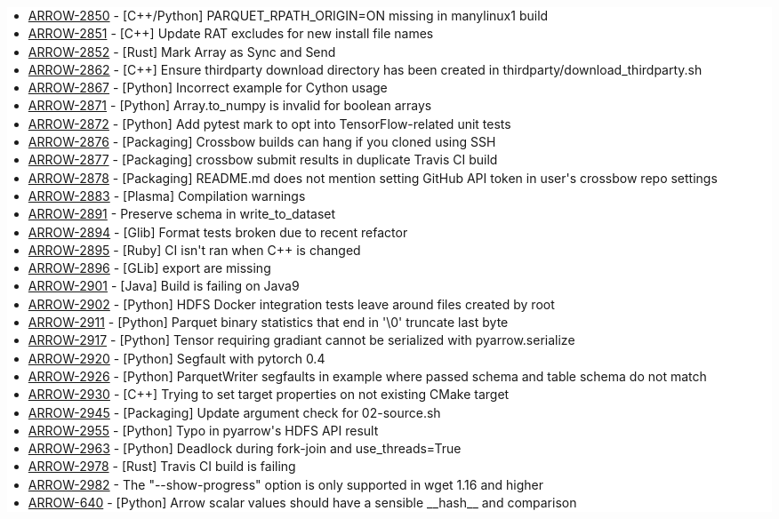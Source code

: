 * [ARROW-2850](https://issues.apache.org/jira/browse/ARROW-2850) - [C++/Python] PARQUET\_RPATH\_ORIGIN=ON missing in manylinux1 build
* [ARROW-2851](https://issues.apache.org/jira/browse/ARROW-2851) - [C++] Update RAT excludes for new install file names
* [ARROW-2852](https://issues.apache.org/jira/browse/ARROW-2852) - [Rust] Mark Array as Sync and Send
* [ARROW-2862](https://issues.apache.org/jira/browse/ARROW-2862) - [C++] Ensure thirdparty download directory has been created in thirdparty/download\_thirdparty.sh
* [ARROW-2867](https://issues.apache.org/jira/browse/ARROW-2867) - [Python] Incorrect example for Cython usage
* [ARROW-2871](https://issues.apache.org/jira/browse/ARROW-2871) - [Python] Array.to\_numpy is invalid for boolean arrays
* [ARROW-2872](https://issues.apache.org/jira/browse/ARROW-2872) - [Python] Add pytest mark to opt into TensorFlow-related unit tests
* [ARROW-2876](https://issues.apache.org/jira/browse/ARROW-2876) - [Packaging] Crossbow builds can hang if you cloned using SSH
* [ARROW-2877](https://issues.apache.org/jira/browse/ARROW-2877) - [Packaging] crossbow submit results in duplicate Travis CI build
* [ARROW-2878](https://issues.apache.org/jira/browse/ARROW-2878) - [Packaging] README.md does not mention setting GitHub API token in user's crossbow repo settings
* [ARROW-2883](https://issues.apache.org/jira/browse/ARROW-2883) - [Plasma] Compilation warnings
* [ARROW-2891](https://issues.apache.org/jira/browse/ARROW-2891) - Preserve schema in write\_to\_dataset
* [ARROW-2894](https://issues.apache.org/jira/browse/ARROW-2894) - [Glib] Format tests broken due to recent refactor
* [ARROW-2895](https://issues.apache.org/jira/browse/ARROW-2895) - [Ruby] CI isn't ran when C++ is changed
* [ARROW-2896](https://issues.apache.org/jira/browse/ARROW-2896) - [GLib] export are missing
* [ARROW-2901](https://issues.apache.org/jira/browse/ARROW-2901) - [Java] Build is failing on Java9
* [ARROW-2902](https://issues.apache.org/jira/browse/ARROW-2902) - [Python] HDFS Docker integration tests leave around files created by root
* [ARROW-2911](https://issues.apache.org/jira/browse/ARROW-2911) - [Python] Parquet binary statistics that end in '\0' truncate last byte
* [ARROW-2917](https://issues.apache.org/jira/browse/ARROW-2917) - [Python] Tensor requiring gradiant cannot be serialized with pyarrow.serialize
* [ARROW-2920](https://issues.apache.org/jira/browse/ARROW-2920) - [Python] Segfault with pytorch 0.4
* [ARROW-2926](https://issues.apache.org/jira/browse/ARROW-2926) - [Python] ParquetWriter segfaults in example where passed schema and table schema do not match
* [ARROW-2930](https://issues.apache.org/jira/browse/ARROW-2930) - [C++] Trying to set target properties on not existing CMake target
* [ARROW-2945](https://issues.apache.org/jira/browse/ARROW-2945) - [Packaging] Update argument check for 02-source.sh
* [ARROW-2955](https://issues.apache.org/jira/browse/ARROW-2955) - [Python] Typo in pyarrow's HDFS API result
* [ARROW-2963](https://issues.apache.org/jira/browse/ARROW-2963) - [Python] Deadlock during fork-join and use\_threads=True
* [ARROW-2978](https://issues.apache.org/jira/browse/ARROW-2978) - [Rust] Travis CI build is failing
* [ARROW-2982](https://issues.apache.org/jira/browse/ARROW-2982) - The "--show-progress" option is only supported in wget 1.16 and higher
* [ARROW-640](https://issues.apache.org/jira/browse/ARROW-640) - [Python] Arrow scalar values should have a sensible \_\_hash\_\_ and comparison

[1]: https://github.com/apache/arrow/releases/tag/apache-arrow-0.10.0
[2]: https://www.apache.org/dyn/closer.cgi/arrow/arrow-0.10.0/
[3]: https://www.apache.org/dyn/closer.cgi/arrow/arrow-0.10.0/binaries
